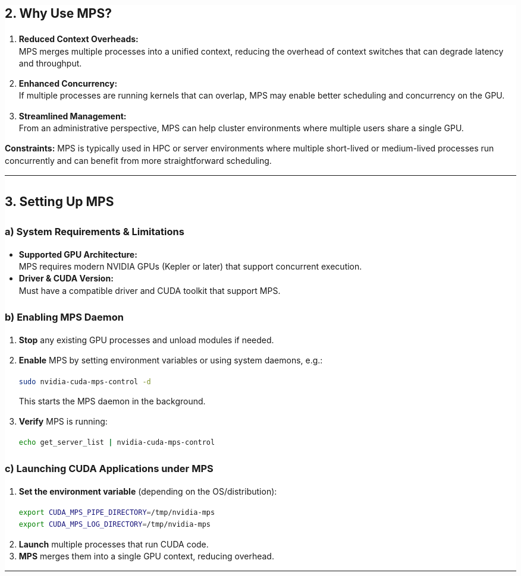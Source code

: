 
## 2. Why Use MPS?

1. **Reduced Context Overheads:**  
   MPS merges multiple processes into a unified context, reducing the overhead of context switches that can degrade latency and throughput.

2. **Enhanced Concurrency:**  
   If multiple processes are running kernels that can overlap, MPS may enable better scheduling and concurrency on the GPU.

3. **Streamlined Management:**  
   From an administrative perspective, MPS can help cluster environments where multiple users share a single GPU.  

**Constraints:** MPS is typically used in HPC or server environments where multiple short-lived or medium-lived processes run concurrently and can benefit from more straightforward scheduling.

---

## 3. Setting Up MPS

### a) System Requirements & Limitations

- **Supported GPU Architecture:**  
  MPS requires modern NVIDIA GPUs (Kepler or later) that support concurrent execution.  
- **Driver & CUDA Version:**  
  Must have a compatible driver and CUDA toolkit that support MPS.

### b) Enabling MPS Daemon

1. **Stop** any existing GPU processes and unload modules if needed.  
2. **Enable** MPS by setting environment variables or using system daemons, e.g.:
   ```bash
   sudo nvidia-cuda-mps-control -d
   ```
   This starts the MPS daemon in the background.

3. **Verify** MPS is running:  
   ```bash
   echo get_server_list | nvidia-cuda-mps-control
   ```

### c) Launching CUDA Applications under MPS

1. **Set the environment variable** (depending on the OS/distribution):
   ```bash
   export CUDA_MPS_PIPE_DIRECTORY=/tmp/nvidia-mps
   export CUDA_MPS_LOG_DIRECTORY=/tmp/nvidia-mps
   ```
2. **Launch** multiple processes that run CUDA code.  
3. **MPS** merges them into a single GPU context, reducing overhead.

---
